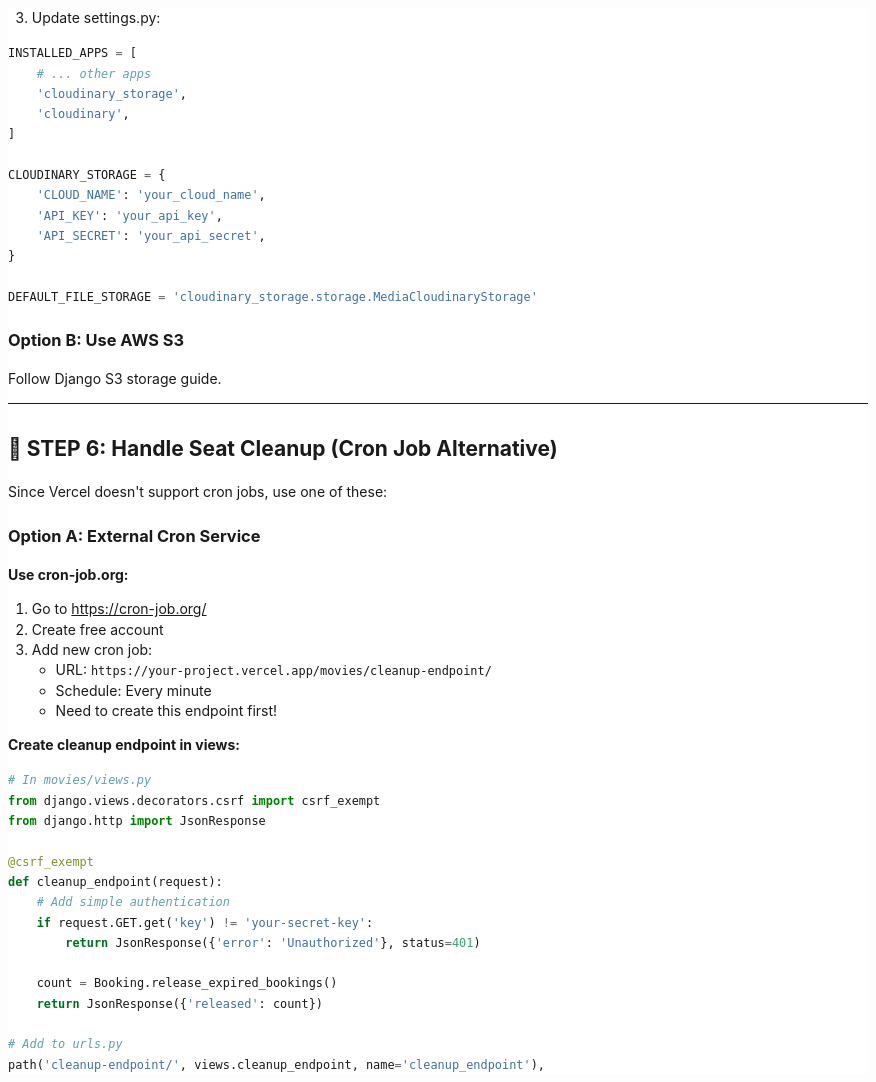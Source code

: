3. Update settings.py:
```python
INSTALLED_APPS = [
    # ... other apps
    'cloudinary_storage',
    'cloudinary',
]

CLOUDINARY_STORAGE = {
    'CLOUD_NAME': 'your_cloud_name',
    'API_KEY': 'your_api_key',
    'API_SECRET': 'your_api_secret',
}

DEFAULT_FILE_STORAGE = 'cloudinary_storage.storage.MediaCloudinaryStorage'
```

### Option B: Use AWS S3

Follow Django S3 storage guide.

---

## 🔄 STEP 6: Handle Seat Cleanup (Cron Job Alternative)

Since Vercel doesn't support cron jobs, use one of these:

### Option A: External Cron Service

**Use cron-job.org:**
1. Go to https://cron-job.org/
2. Create free account
3. Add new cron job:
   - URL: `https://your-project.vercel.app/movies/cleanup-endpoint/`
   - Schedule: Every minute
   - Need to create this endpoint first!

**Create cleanup endpoint in views:**
```python
# In movies/views.py
from django.views.decorators.csrf import csrf_exempt
from django.http import JsonResponse

@csrf_exempt
def cleanup_endpoint(request):
    # Add simple authentication
    if request.GET.get('key') != 'your-secret-key':
        return JsonResponse({'error': 'Unauthorized'}, status=401)
    
    count = Booking.release_expired_bookings()
    return JsonResponse({'released': count})

# Add to urls.py
path('cleanup-endpoint/', views.cleanup_endpoint, name='cleanup_endpoint'),
```
